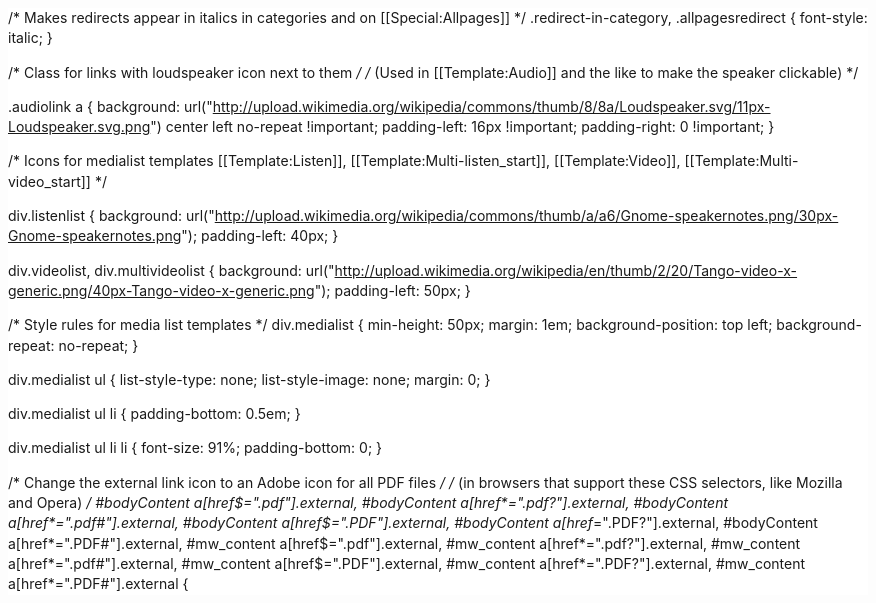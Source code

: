 /* Makes redirects appear in italics in categories and on [[Special:Allpages]] */
.redirect-in-category, .allpagesredirect {
    font-style: italic;
}
 
/* Class for links with loudspeaker icon next to them */
/* (Used in [[Template:Audio]] and the like to make the speaker clickable) */
 
.audiolink a {
    background: url("http://upload.wikimedia.org/wikipedia/commons/thumb/8/8a/Loudspeaker.svg/11px-Loudspeaker.svg.png") center left no-repeat !important;
    padding-left: 16px !important;
    padding-right: 0 !important;
}
 
/* Icons for medialist templates [[Template:Listen]], [[Template:Multi-listen_start]], [[Template:Video]], [[Template:Multi-video_start]] */
 
div.listenlist {
    background: url("http://upload.wikimedia.org/wikipedia/commons/thumb/a/a6/Gnome-speakernotes.png/30px-Gnome-speakernotes.png");
    padding-left: 40px;
}
 
div.videolist, div.multivideolist {
    background: url("http://upload.wikimedia.org/wikipedia/en/thumb/2/20/Tango-video-x-generic.png/40px-Tango-video-x-generic.png");
    padding-left: 50px;
}
 
/* Style rules for media list templates */
div.medialist {
    min-height: 50px;
    margin: 1em;
    background-position: top left;
    background-repeat: no-repeat;
}
 
div.medialist ul {
    list-style-type: none; 
    list-style-image: none;
    margin: 0;
}
 
div.medialist ul li {
    padding-bottom: 0.5em;
}
 
div.medialist ul li li {
    font-size: 91%;
    padding-bottom: 0;
}
 
/* Change the external link icon to an Adobe icon for all PDF files */
/* (in browsers that support these CSS selectors, like Mozilla and Opera) */
#bodyContent a[href$=".pdf"].external, 
#bodyContent a[href*=".pdf?"].external, 
#bodyContent a[href*=".pdf#"].external,
#bodyContent a[href$=".PDF"].external, 
#bodyContent a[href*=".PDF?"].external, 
#bodyContent a[href*=".PDF#"].external,
#mw_content a[href$=".pdf"].external, 
#mw_content a[href*=".pdf?"].external, 
#mw_content a[href*=".pdf#"].external,
#mw_content a[href$=".PDF"].external, 
#mw_content a[href*=".PDF?"].external, 
#mw_content a[href*=".PDF#"].external {